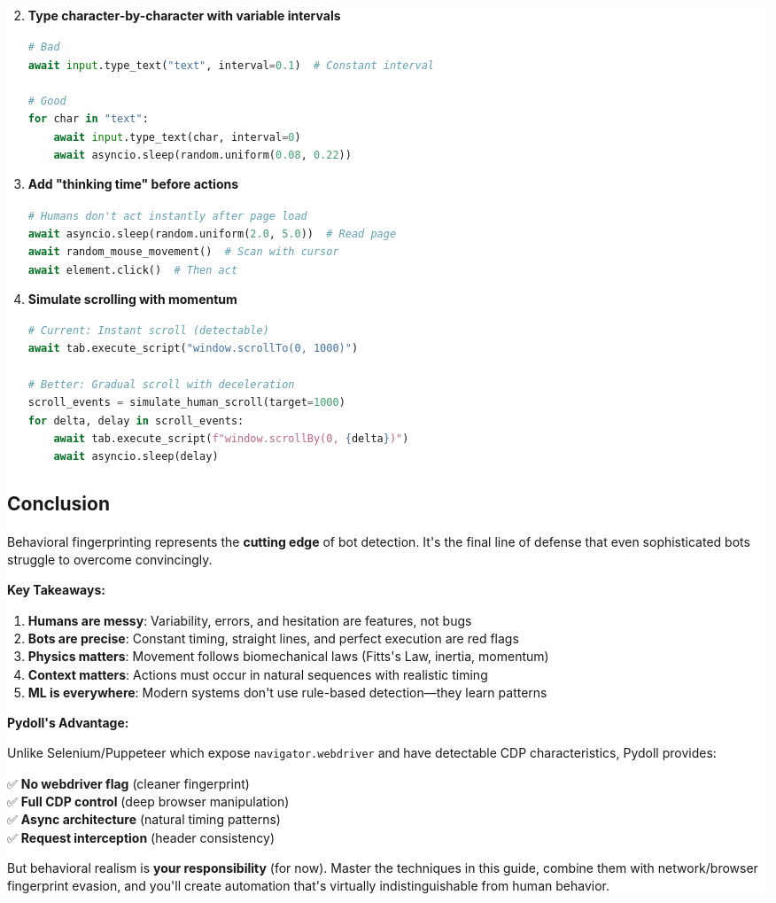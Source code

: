 2. **Type character-by-character with variable intervals**
   ```python
   # Bad
   await input.type_text("text", interval=0.1)  # Constant interval
   
   # Good
   for char in "text":
       await input.type_text(char, interval=0)
       await asyncio.sleep(random.uniform(0.08, 0.22))
   ```

3. **Add "thinking time" before actions**
   ```python
   # Humans don't act instantly after page load
   await asyncio.sleep(random.uniform(2.0, 5.0))  # Read page
   await random_mouse_movement()  # Scan with cursor
   await element.click()  # Then act
   ```

4. **Simulate scrolling with momentum**
   ```python
   # Current: Instant scroll (detectable)
   await tab.execute_script("window.scrollTo(0, 1000)")
   
   # Better: Gradual scroll with deceleration
   scroll_events = simulate_human_scroll(target=1000)
   for delta, delay in scroll_events:
       await tab.execute_script(f"window.scrollBy(0, {delta})")
       await asyncio.sleep(delay)
   ```

## Conclusion

Behavioral fingerprinting represents the **cutting edge** of bot detection. It's the final line of defense that even sophisticated bots struggle to overcome convincingly.

**Key Takeaways:**

1. **Humans are messy**: Variability, errors, and hesitation are features, not bugs
2. **Bots are precise**: Constant timing, straight lines, and perfect execution are red flags
3. **Physics matters**: Movement follows biomechanical laws (Fitts's Law, inertia, momentum)
4. **Context matters**: Actions must occur in natural sequences with realistic timing
5. **ML is everywhere**: Modern systems don't use rule-based detection—they learn patterns

**Pydoll's Advantage:**

Unlike Selenium/Puppeteer which expose `navigator.webdriver` and have detectable CDP characteristics, Pydoll provides:

✅ **No webdriver flag** (cleaner fingerprint)  
✅ **Full CDP control** (deep browser manipulation)  
✅ **Async architecture** (natural timing patterns)  
✅ **Request interception** (header consistency)

But behavioral realism is **your responsibility** (for now). Master the techniques in this guide, combine them with network/browser fingerprint evasion, and you'll create automation that's virtually indistinguishable from human behavior.

